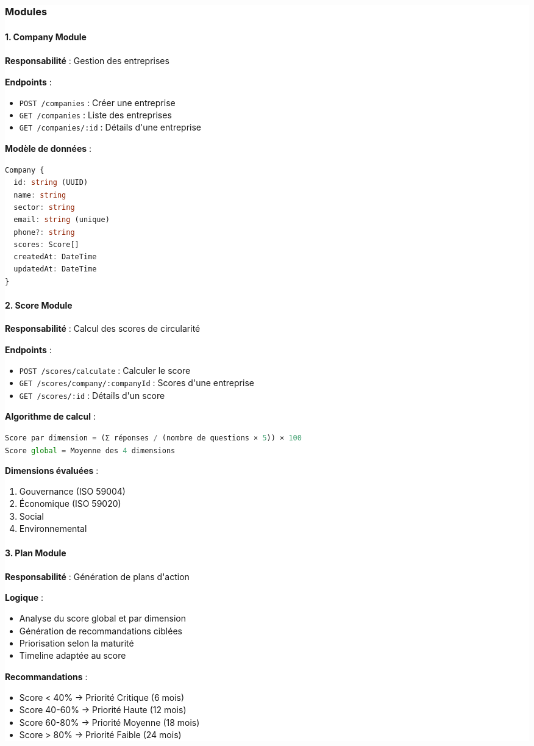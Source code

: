 ### Modules

#### 1. Company Module
**Responsabilité** : Gestion des entreprises

**Endpoints** :
- `POST /companies` : Créer une entreprise
- `GET /companies` : Liste des entreprises
- `GET /companies/:id` : Détails d'une entreprise

**Modèle de données** :
```typescript
Company {
  id: string (UUID)
  name: string
  sector: string
  email: string (unique)
  phone?: string
  scores: Score[]
  createdAt: DateTime
  updatedAt: DateTime
}
```

#### 2. Score Module
**Responsabilité** : Calcul des scores de circularité

**Endpoints** :
- `POST /scores/calculate` : Calculer le score
- `GET /scores/company/:companyId` : Scores d'une entreprise
- `GET /scores/:id` : Détails d'un score

**Algorithme de calcul** :
```typescript
Score par dimension = (Σ réponses / (nombre de questions × 5)) × 100
Score global = Moyenne des 4 dimensions
```

**Dimensions évaluées** :
1. Gouvernance (ISO 59004)
2. Économique (ISO 59020)
3. Social
4. Environnemental

#### 3. Plan Module
**Responsabilité** : Génération de plans d'action

**Logique** :
- Analyse du score global et par dimension
- Génération de recommandations ciblées
- Priorisation selon la maturité
- Timeline adaptée au score

**Recommandations** :
- Score < 40% → Priorité Critique (6 mois)
- Score 40-60% → Priorité Haute (12 mois)
- Score 60-80% → Priorité Moyenne (18 mois)
- Score > 80% → Priorité Faible (24 mois)
